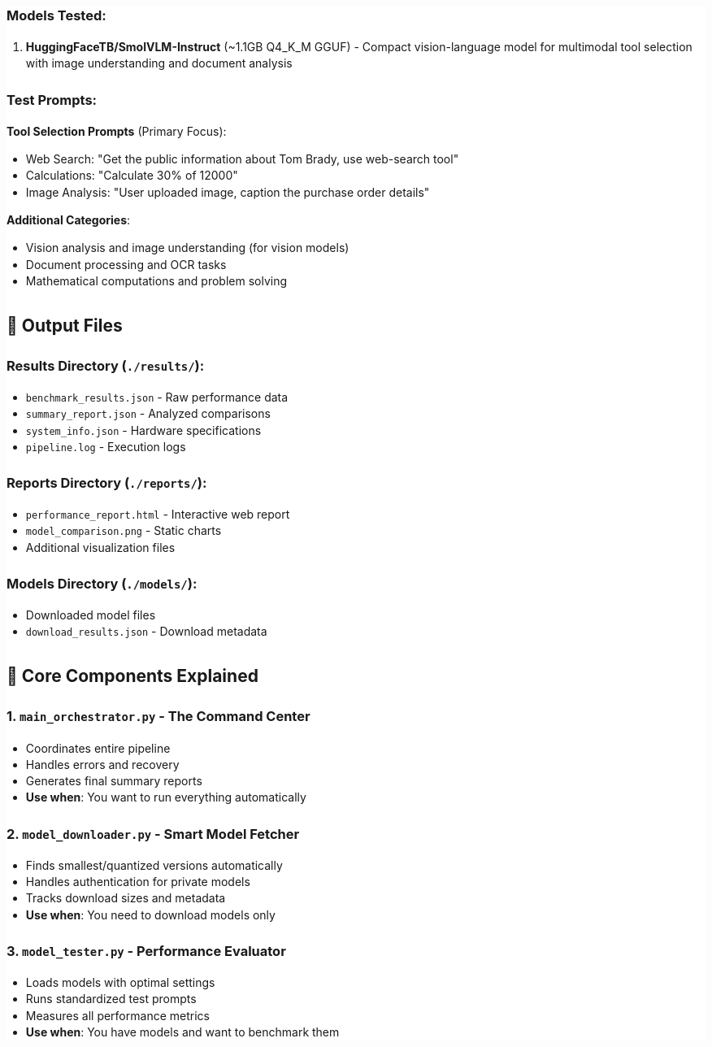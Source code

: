 ### Models Tested:
1. **HuggingFaceTB/SmolVLM-Instruct** (~1.1GB Q4_K_M GGUF) - Compact vision-language model for multimodal tool selection with image understanding and document analysis

### Test Prompts:
**Tool Selection Prompts** (Primary Focus):
- Web Search: "Get the public information about Tom Brady, use web-search tool"
- Calculations: "Calculate 30% of 12000" 
- Image Analysis: "User uploaded image, caption the purchase order details"

**Additional Categories**:
- Vision analysis and image understanding (for vision models)
- Document processing and OCR tasks
- Mathematical computations and problem solving

## 🎯 Output Files

### Results Directory (`./results/`):
- `benchmark_results.json` - Raw performance data
- `summary_report.json` - Analyzed comparisons
- `system_info.json` - Hardware specifications
- `pipeline.log` - Execution logs

### Reports Directory (`./reports/`):
- `performance_report.html` - Interactive web report
- `model_comparison.png` - Static charts
- Additional visualization files

### Models Directory (`./models/`):
- Downloaded model files
- `download_results.json` - Download metadata

## 🔧 Core Components Explained

### 1. `main_orchestrator.py` - The Command Center
- Coordinates entire pipeline
- Handles errors and recovery
- Generates final summary reports
- **Use when**: You want to run everything automatically

### 2. `model_downloader.py` - Smart Model Fetcher
- Finds smallest/quantized versions automatically
- Handles authentication for private models
- Tracks download sizes and metadata
- **Use when**: You need to download models only

### 3. `model_tester.py` - Performance Evaluator
- Loads models with optimal settings
- Runs standardized test prompts
- Measures all performance metrics
- **Use when**: You have models and want to benchmark them
